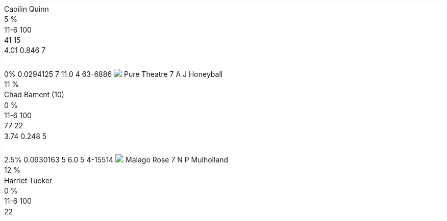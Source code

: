 </div>
</td>
   <td style="text-align:left;"> Caoilin Quinn <br> <div class="badge rounded-pill cool "> 5 % <div> </div>
</div>
</td>
   <td style="text-align:center;"> 11-6 </td>
   <td style="text-align:center;"> 100 <br> 41 </td>
   <td style="text-align:center;"> 15 <br> 4.01 </td>
   <td style="text-align:center;"> 0.846 </td>
   <td style="text-align:center;"> 7 </td>
   <td style="text-align:center;"> <div class="progress" style="height:5px">     <div class="progress-bar rounded-3 bg-primary" role="progressbar" style="width: 0% " aria-valuenow="25" aria-valuemin="0" aria-valuemax="100"></div> </div> <br> 0% </td>
   <td style="text-align:center;"> 0.0294125 </td>
   <td style="text-align:center;"> 7 </td>
   <td style="text-align:center;"> 11.0 </td>
  </tr>
  <tr>
   <td style="text-align:center;width: 65px; "> 4 </td>
   <td style="text-align:left;"> 63-6886 </td>
   <td style="text-align:center;width: 40px; ">  <html><body><img src="https://www.attheraces.com/images/silks/20250210/20250210plu134504.png?v=2"></body></html>
</td>
   <td style="text-align:left;"> Pure Theatre </td>
   <td style="text-align:center;"> 7 </td>
   <td style="text-align:left;"> A J Honeyball <br> <div class="badge rounded-pill average "> 11 % <div> </div>
</div>
</td>
   <td style="text-align:left;"> Chad Bament (10) <br> <div class="badge rounded-pill cool "> 0 % <div> </div>
</div>
</td>
   <td style="text-align:center;"> 11-6 </td>
   <td style="text-align:center;"> 100 <br> 77 </td>
   <td style="text-align:center;"> 22 <br> 3.74 </td>
   <td style="text-align:center;"> 0.248 </td>
   <td style="text-align:center;"> 5 </td>
   <td style="text-align:center;"> <div class="progress" style="height:5px">     <div class="progress-bar rounded-3 bg-primary" role="progressbar" style="width: 2.5% " aria-valuenow="25" aria-valuemin="0" aria-valuemax="100"></div> </div> <br> 2.5% </td>
   <td style="text-align:center;"> 0.0930163 </td>
   <td style="text-align:center;"> 5 </td>
   <td style="text-align:center;"> 6.0 </td>
  </tr>
  <tr>
   <td style="text-align:center;width: 65px; "> 5 </td>
   <td style="text-align:left;"> 4-15514 </td>
   <td style="text-align:center;width: 40px; ">  <html><body><img src="https://www.attheraces.com/images/silks/20250210/20250210plu134505.png?v=2"></body></html>
</td>
   <td style="text-align:left;"> Malago Rose </td>
   <td style="text-align:center;"> 7 </td>
   <td style="text-align:left;"> N P Mulholland <br> <div class="badge rounded-pill average "> 12 % <div> </div>
</div>
</td>
   <td style="text-align:left;"> Harriet Tucker  <br> <div class="badge rounded-pill cool "> 0 % <div> </div>
</div>
</td>
   <td style="text-align:center;"> 11-6 </td>
   <td style="text-align:center;"> 100 <br> 22 </td>